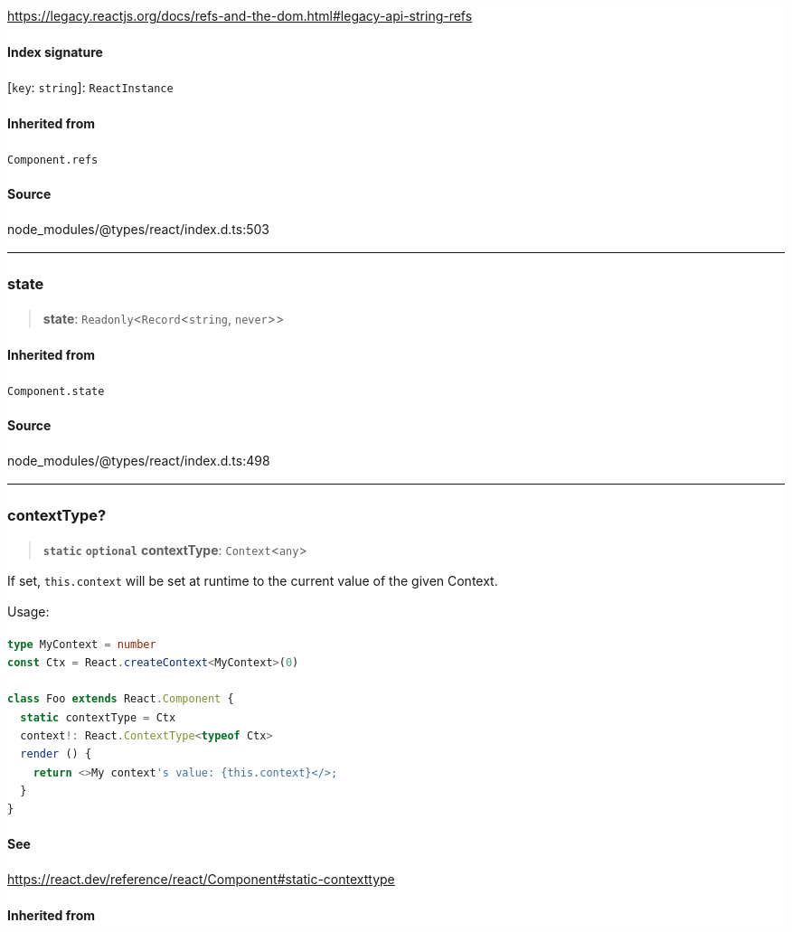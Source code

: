https://legacy.reactjs.org/docs/refs-and-the-dom.html#legacy-api-string-refs

#### Index signature

 \[`key`: `string`\]: `ReactInstance`

#### Inherited from

`Component.refs`

#### Source

node\_modules/@types/react/index.d.ts:503

***

### state

> **state**: `Readonly`\<`Record`\<`string`, `never`\>\>

#### Inherited from

`Component.state`

#### Source

node\_modules/@types/react/index.d.ts:498

***

### contextType?

> **`static`** **`optional`** **contextType**: `Context`\<`any`\>

If set, `this.context` will be set at runtime to the current value of the given Context.

Usage:

```ts
type MyContext = number
const Ctx = React.createContext<MyContext>(0)

class Foo extends React.Component {
  static contextType = Ctx
  context!: React.ContextType<typeof Ctx>
  render () {
    return <>My context's value: {this.context}</>;
  }
}
```

#### See

https://react.dev/reference/react/Component#static-contexttype

#### Inherited from
